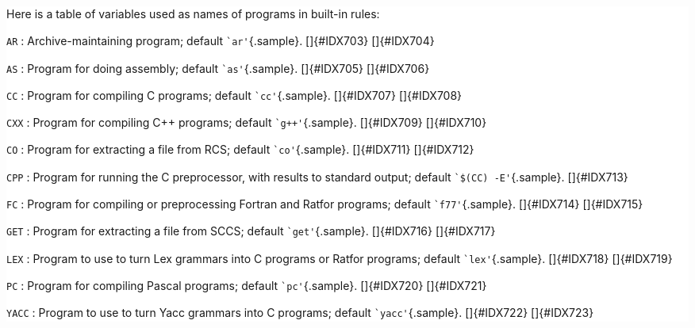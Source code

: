 Here is a table of variables used as names of programs in built-in
rules:

`AR`
:   Archive-maintaining program; default `` `ar' ``{.sample}.
    []{#IDX703}
    []{#IDX704}

`AS`
:   Program for doing assembly; default `` `as' ``{.sample}. []{#IDX705}
    []{#IDX706}

`CC`
:   Program for compiling C programs; default `` `cc' ``{.sample}.
    []{#IDX707}
    []{#IDX708}

`CXX`
:   Program for compiling C++ programs; default `` `g++' ``{.sample}.
    []{#IDX709}
    []{#IDX710}

`CO`
:   Program for extracting a file from RCS; default `` `co' ``{.sample}.
    []{#IDX711}
    []{#IDX712}

`CPP`
:   Program for running the C preprocessor, with results to standard
    output; default `` `$(CC) -E' ``{.sample}.
    []{#IDX713}

`FC`
:   Program for compiling or preprocessing Fortran and Ratfor programs;
    default `` `f77' ``{.sample}. []{#IDX714}
    []{#IDX715}

`GET`
:   Program for extracting a file from SCCS; default
    `` `get' ``{.sample}. []{#IDX716}
    []{#IDX717}

`LEX`
:   Program to use to turn Lex grammars into C programs or Ratfor
    programs; default `` `lex' ``{.sample}. []{#IDX718}
    []{#IDX719}

`PC`
:   Program for compiling Pascal programs; default `` `pc' ``{.sample}.
    []{#IDX720}
    []{#IDX721}

`YACC`
:   Program to use to turn Yacc grammars into C programs; default
    `` `yacc' ``{.sample}. []{#IDX722}
    []{#IDX723}
